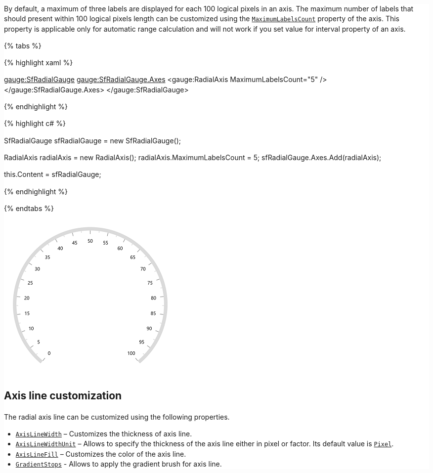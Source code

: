 By default, a maximum of three labels are displayed for each 100 logical pixels in an axis. The maximum number of labels that should present within 100 logical pixels length can be customized using the [`MaximumLabelsCount`](https://help.syncfusion.com/cr/winui/Syncfusion.UI.Xaml.Gauges.GaugeAxis.html#Syncfusion_UI_Xaml_Gauges_GaugeAxis_MaximumLabelsCount) property of the axis. This property is applicable only for automatic range calculation and will not work if you set value for interval property of an axis.

{% tabs %}

{% highlight xaml %}

<gauge:SfRadialGauge>
    <gauge:SfRadialGauge.Axes>
        <gauge:RadialAxis MaximumLabelsCount="5" />
    </gauge:SfRadialGauge.Axes>
</gauge:SfRadialGauge>

{% endhighlight %}

{% highlight c# %}

SfRadialGauge sfRadialGauge = new SfRadialGauge();

RadialAxis radialAxis = new RadialAxis();
radialAxis.MaximumLabelsCount = 5;
sfRadialGauge.Axes.Add(radialAxis);

this.Content = sfRadialGauge;

{% endhighlight %}

{% endtabs %}

![WinUI Radial Gauge Axis Maximum Labels](images/axis/winui-radial-gauge-axis-maximum-labels.png)

## Axis line customization

The radial axis line can be customized using the following properties.

* [`AxisLineWidth`](https://help.syncfusion.com/cr/winui/Syncfusion.UI.Xaml.Gauges.GaugeAxis.html#Syncfusion_UI_Xaml_Gauges_GaugeAxis_AxisLineWidth) – Customizes the thickness of axis line.
* [`AxisLineWidthUnit`](https://help.syncfusion.com/cr/winui/Syncfusion.UI.Xaml.Gauges.GaugeAxis.html#Syncfusion_UI_Xaml_Gauges_GaugeAxis_AxisLineWidthUnit) – Allows to specify the thickness of the axis line either in pixel or factor. Its default value is [`Pixel`](https://help.syncfusion.com/cr/winui/Syncfusion.UI.Xaml.Gauges.SizeUnit.html#Syncfusion_UI_Xaml_Gauges_SizeUnit_Pixel).
* [`AxisLineFill`](https://help.syncfusion.com/cr/winui/Syncfusion.UI.Xaml.Gauges.GaugeAxis.html#Syncfusion_UI_Xaml_Gauges_GaugeAxis_AxisLineFill) – Customizes the color of the axis line.
* [`GradientStops`](https://help.syncfusion.com/cr/winui/Syncfusion.UI.Xaml.Gauges.GaugeAxis.html#Syncfusion_UI_Xaml_Gauges_GaugeAxis_GradientStops) - Allows to apply the gradient brush for axis line.
